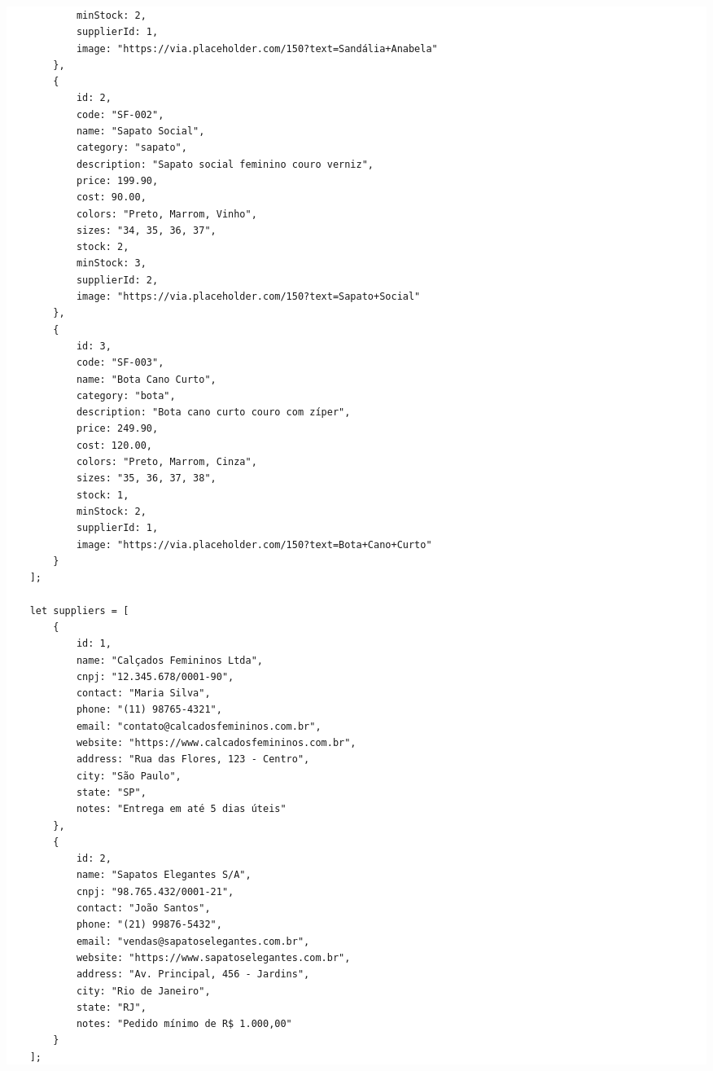                 minStock: 2,
                supplierId: 1,
                image: "https://via.placeholder.com/150?text=Sandália+Anabela"
            },
            {
                id: 2,
                code: "SF-002",
                name: "Sapato Social",
                category: "sapato",
                description: "Sapato social feminino couro verniz",
                price: 199.90,
                cost: 90.00,
                colors: "Preto, Marrom, Vinho",
                sizes: "34, 35, 36, 37",
                stock: 2,
                minStock: 3,
                supplierId: 2,
                image: "https://via.placeholder.com/150?text=Sapato+Social"
            },
            {
                id: 3,
                code: "SF-003",
                name: "Bota Cano Curto",
                category: "bota",
                description: "Bota cano curto couro com zíper",
                price: 249.90,
                cost: 120.00,
                colors: "Preto, Marrom, Cinza",
                sizes: "35, 36, 37, 38",
                stock: 1,
                minStock: 2,
                supplierId: 1,
                image: "https://via.placeholder.com/150?text=Bota+Cano+Curto"
            }
        ];

        let suppliers = [
            {
                id: 1,
                name: "Calçados Femininos Ltda",
                cnpj: "12.345.678/0001-90",
                contact: "Maria Silva",
                phone: "(11) 98765-4321",
                email: "contato@calcadosfemininos.com.br",
                website: "https://www.calcadosfemininos.com.br",
                address: "Rua das Flores, 123 - Centro",
                city: "São Paulo",
                state: "SP",
                notes: "Entrega em até 5 dias úteis"
            },
            {
                id: 2,
                name: "Sapatos Elegantes S/A",
                cnpj: "98.765.432/0001-21",
                contact: "João Santos",
                phone: "(21) 99876-5432",
                email: "vendas@sapatoselegantes.com.br",
                website: "https://www.sapatoselegantes.com.br",
                address: "Av. Principal, 456 - Jardins",
                city: "Rio de Janeiro",
                state: "RJ",
                notes: "Pedido mínimo de R$ 1.000,00"
            }
        ];